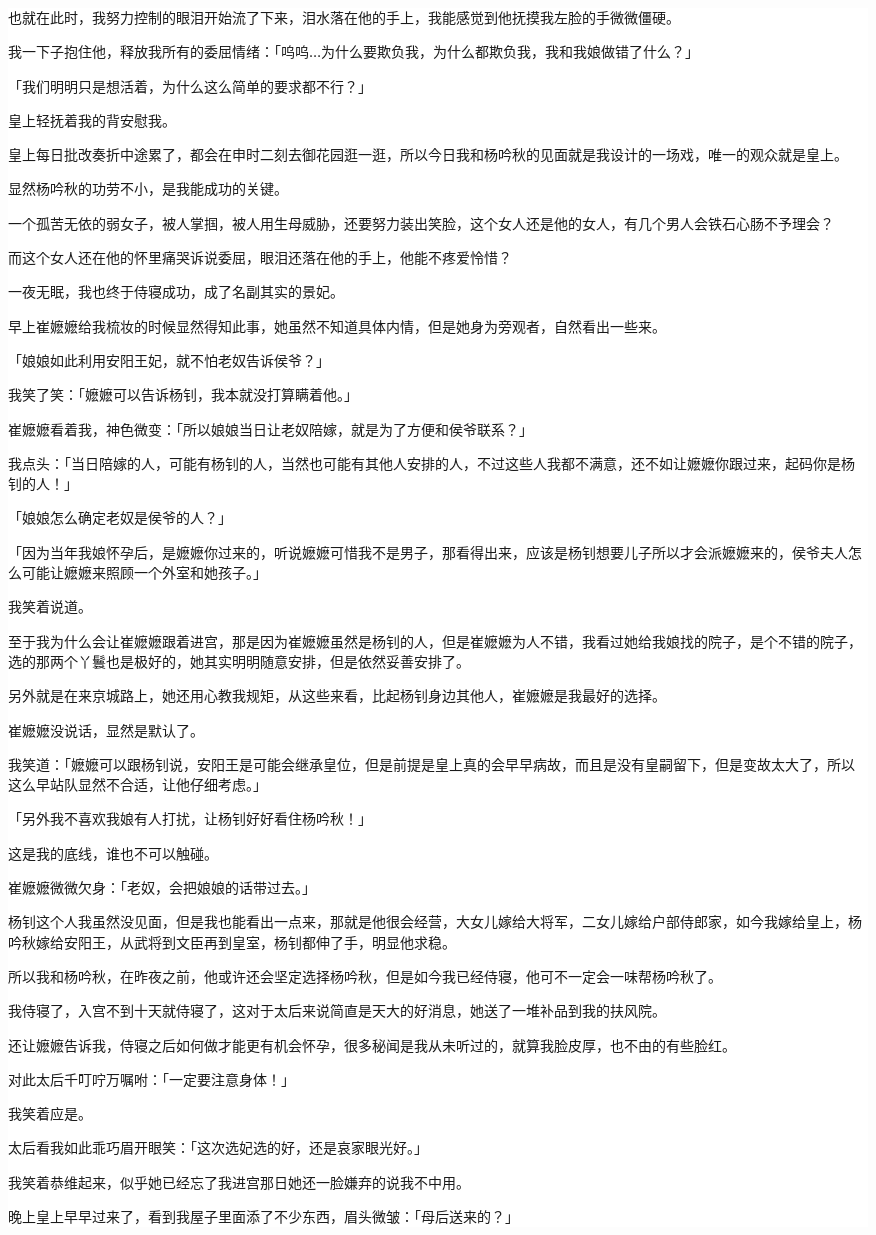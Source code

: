 也就在此时，我努力控制的眼泪开始流了下来，泪水落在他的手上，我能感觉到他抚摸我左脸的手微微僵硬。

我⼀下子抱住他，释放我所有的委屈情绪：「呜呜…为什么要欺负我，为什么都欺负我，我和我娘做错了什么？」

「我们明明只是想活着，为什么这么简单的要求都不⾏？」

皇上轻抚着我的背安慰我。

皇上每日批改奏折中途累了，都会在申时二刻去御花园逛⼀逛，所以今日我和杨吟秋的见面就是我设计的⼀场戏，唯⼀的观众就是皇上。

显然杨吟秋的功劳不小，是我能成功的关键。

⼀个孤苦无依的弱女子，被⼈掌掴，被⼈⽤⽣母威胁，还要努力装出笑脸，这个女⼈还是他的女⼈，有几个男⼈会铁石心肠不予理会？

而这个女⼈还在他的怀里痛哭诉说委屈，眼泪还落在他的手上，他能不疼爱怜惜？

⼀夜无眠，我也终于侍寝成功，成了名副其实的景妃。

早上崔嬷嬷给我梳妆的时候显然得知此事，她虽然不知道具体内情，但是她身为旁观者，自然看出⼀些来。

「娘娘如此利⽤安阳王妃，就不怕老奴告诉侯爷？」

我笑了笑：「嬷嬷可以告诉杨钊，我本就没打算瞒着他。」

崔嬷嬷看着我，神色微变：「所以娘娘当日让老奴陪嫁，就是为了⽅便和侯爷联系？」

我点头：「当日陪嫁的⼈，可能有杨钊的⼈，当然也可能有其他⼈安排的⼈，不过这些⼈我都不满意，还不如让嬷嬷你跟过来，起码你是杨钊的⼈！」

「娘娘怎么确定老奴是侯爷的⼈？」

「因为当年我娘怀孕后，是嬷嬷你过来的，听说嬷嬷可惜我不是男子，那看得出来，应该是杨钊想要儿子所以才会派嬷嬷来的，侯爷夫⼈怎么可能让嬷嬷来照顾⼀个外室和她孩子。」

我笑着说道。

至于我为什么会让崔嬷嬷跟着进宫，那是因为崔嬷嬷虽然是杨钊的⼈，但是崔嬷嬷为⼈不错，我看过她给我娘找的院子，是个不错的院子，选的那两个丫鬟也是极好的，她其实明明随意安排，但是依然妥善安排了。

另外就是在来京城路上，她还⽤心教我规矩，从这些来看，比起杨钊身边其他⼈，崔嬷嬷是我最好的选择。

崔嬷嬷没说话，显然是默认了。

我笑道：「嬷嬷可以跟杨钊说，安阳王是可能会继承皇位，但是前提是皇上真的会早早病故，而且是没有皇嗣留下，但是变故太⼤了，所以这么早站队显然不合适，让他仔细考虑。」

「另外我不喜欢我娘有⼈打扰，让杨钊好好看住杨吟秋！」

这是我的底线，谁也不可以触碰。

崔嬷嬷微微欠身：「老奴，会把娘娘的话带过去。」

杨钊这个⼈我虽然没见面，但是我也能看出⼀点来，那就是他很会经营，⼤女儿嫁给⼤将军，二女儿嫁给户部侍郎家，如今我嫁给皇上，杨吟秋嫁给安阳王，从武将到文臣再到皇室，杨钊都伸了手，明显他求稳。

所以我和杨吟秋，在昨夜之前，他或许还会坚定选择杨吟秋，但是如今我已经侍寝，他可不⼀定会⼀味帮杨吟秋了。

我侍寝了，入宫不到十天就侍寝了，这对于太后来说简直是天⼤的好消息，她送了⼀堆补品到我的扶风院。

还让嬷嬷告诉我，侍寝之后如何做才能更有机会怀孕，很多秘闻是我从未听过的，就算我脸皮厚，也不由的有些脸红。

对此太后千叮咛万嘱咐：「⼀定要注意身体！」

我笑着应是。

太后看我如此乖巧眉开眼笑：「这次选妃选的好，还是哀家眼光好。」

我笑着恭维起来，似乎她已经忘了我进宫那日她还⼀脸嫌弃的说我不中⽤。

晚上皇上早早过来了，看到我屋子里面添了不少东西，眉头微皱：「母后送来的？」
